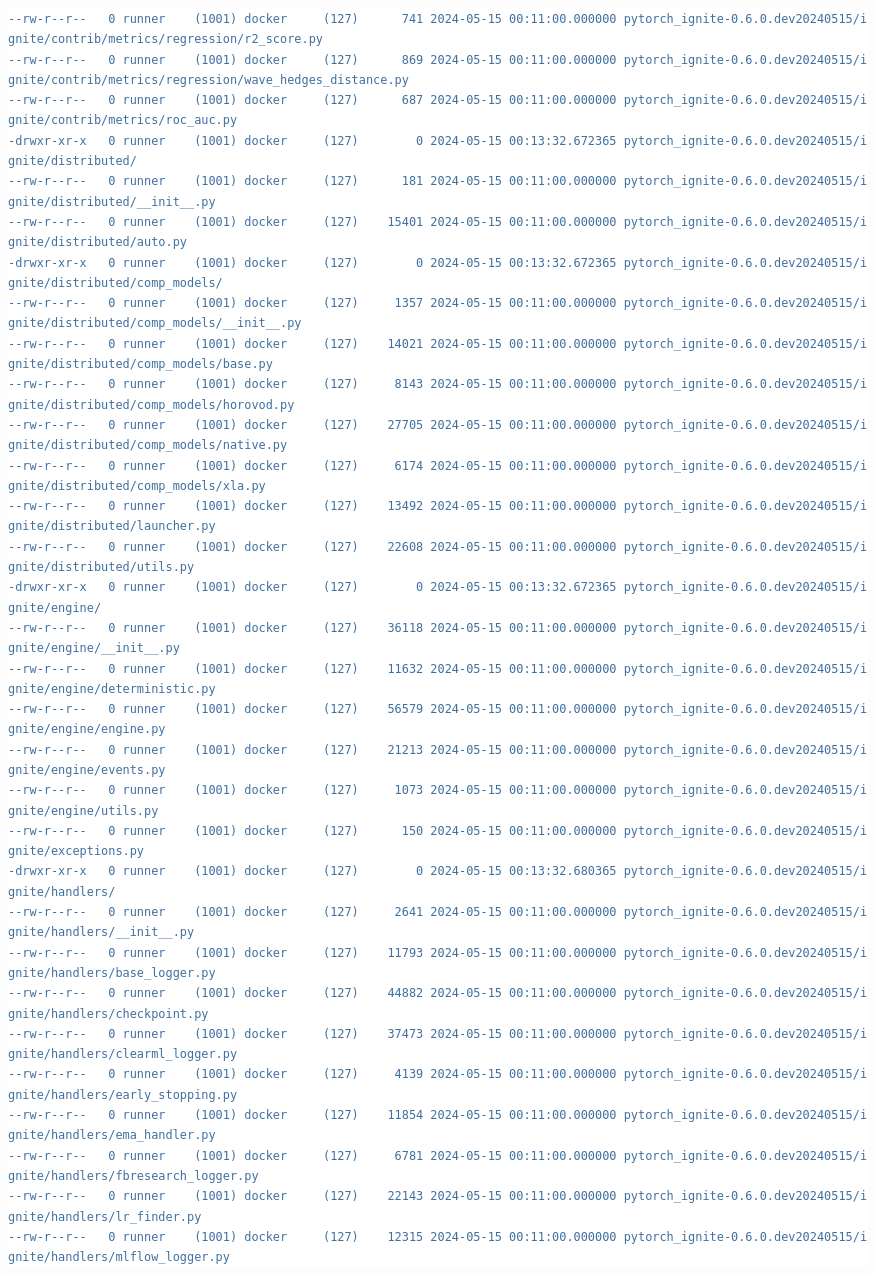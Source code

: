 ```diff
--rw-r--r--   0 runner    (1001) docker     (127)      741 2024-05-15 00:11:00.000000 pytorch_ignite-0.6.0.dev20240515/ignite/contrib/metrics/regression/r2_score.py
--rw-r--r--   0 runner    (1001) docker     (127)      869 2024-05-15 00:11:00.000000 pytorch_ignite-0.6.0.dev20240515/ignite/contrib/metrics/regression/wave_hedges_distance.py
--rw-r--r--   0 runner    (1001) docker     (127)      687 2024-05-15 00:11:00.000000 pytorch_ignite-0.6.0.dev20240515/ignite/contrib/metrics/roc_auc.py
-drwxr-xr-x   0 runner    (1001) docker     (127)        0 2024-05-15 00:13:32.672365 pytorch_ignite-0.6.0.dev20240515/ignite/distributed/
--rw-r--r--   0 runner    (1001) docker     (127)      181 2024-05-15 00:11:00.000000 pytorch_ignite-0.6.0.dev20240515/ignite/distributed/__init__.py
--rw-r--r--   0 runner    (1001) docker     (127)    15401 2024-05-15 00:11:00.000000 pytorch_ignite-0.6.0.dev20240515/ignite/distributed/auto.py
-drwxr-xr-x   0 runner    (1001) docker     (127)        0 2024-05-15 00:13:32.672365 pytorch_ignite-0.6.0.dev20240515/ignite/distributed/comp_models/
--rw-r--r--   0 runner    (1001) docker     (127)     1357 2024-05-15 00:11:00.000000 pytorch_ignite-0.6.0.dev20240515/ignite/distributed/comp_models/__init__.py
--rw-r--r--   0 runner    (1001) docker     (127)    14021 2024-05-15 00:11:00.000000 pytorch_ignite-0.6.0.dev20240515/ignite/distributed/comp_models/base.py
--rw-r--r--   0 runner    (1001) docker     (127)     8143 2024-05-15 00:11:00.000000 pytorch_ignite-0.6.0.dev20240515/ignite/distributed/comp_models/horovod.py
--rw-r--r--   0 runner    (1001) docker     (127)    27705 2024-05-15 00:11:00.000000 pytorch_ignite-0.6.0.dev20240515/ignite/distributed/comp_models/native.py
--rw-r--r--   0 runner    (1001) docker     (127)     6174 2024-05-15 00:11:00.000000 pytorch_ignite-0.6.0.dev20240515/ignite/distributed/comp_models/xla.py
--rw-r--r--   0 runner    (1001) docker     (127)    13492 2024-05-15 00:11:00.000000 pytorch_ignite-0.6.0.dev20240515/ignite/distributed/launcher.py
--rw-r--r--   0 runner    (1001) docker     (127)    22608 2024-05-15 00:11:00.000000 pytorch_ignite-0.6.0.dev20240515/ignite/distributed/utils.py
-drwxr-xr-x   0 runner    (1001) docker     (127)        0 2024-05-15 00:13:32.672365 pytorch_ignite-0.6.0.dev20240515/ignite/engine/
--rw-r--r--   0 runner    (1001) docker     (127)    36118 2024-05-15 00:11:00.000000 pytorch_ignite-0.6.0.dev20240515/ignite/engine/__init__.py
--rw-r--r--   0 runner    (1001) docker     (127)    11632 2024-05-15 00:11:00.000000 pytorch_ignite-0.6.0.dev20240515/ignite/engine/deterministic.py
--rw-r--r--   0 runner    (1001) docker     (127)    56579 2024-05-15 00:11:00.000000 pytorch_ignite-0.6.0.dev20240515/ignite/engine/engine.py
--rw-r--r--   0 runner    (1001) docker     (127)    21213 2024-05-15 00:11:00.000000 pytorch_ignite-0.6.0.dev20240515/ignite/engine/events.py
--rw-r--r--   0 runner    (1001) docker     (127)     1073 2024-05-15 00:11:00.000000 pytorch_ignite-0.6.0.dev20240515/ignite/engine/utils.py
--rw-r--r--   0 runner    (1001) docker     (127)      150 2024-05-15 00:11:00.000000 pytorch_ignite-0.6.0.dev20240515/ignite/exceptions.py
-drwxr-xr-x   0 runner    (1001) docker     (127)        0 2024-05-15 00:13:32.680365 pytorch_ignite-0.6.0.dev20240515/ignite/handlers/
--rw-r--r--   0 runner    (1001) docker     (127)     2641 2024-05-15 00:11:00.000000 pytorch_ignite-0.6.0.dev20240515/ignite/handlers/__init__.py
--rw-r--r--   0 runner    (1001) docker     (127)    11793 2024-05-15 00:11:00.000000 pytorch_ignite-0.6.0.dev20240515/ignite/handlers/base_logger.py
--rw-r--r--   0 runner    (1001) docker     (127)    44882 2024-05-15 00:11:00.000000 pytorch_ignite-0.6.0.dev20240515/ignite/handlers/checkpoint.py
--rw-r--r--   0 runner    (1001) docker     (127)    37473 2024-05-15 00:11:00.000000 pytorch_ignite-0.6.0.dev20240515/ignite/handlers/clearml_logger.py
--rw-r--r--   0 runner    (1001) docker     (127)     4139 2024-05-15 00:11:00.000000 pytorch_ignite-0.6.0.dev20240515/ignite/handlers/early_stopping.py
--rw-r--r--   0 runner    (1001) docker     (127)    11854 2024-05-15 00:11:00.000000 pytorch_ignite-0.6.0.dev20240515/ignite/handlers/ema_handler.py
--rw-r--r--   0 runner    (1001) docker     (127)     6781 2024-05-15 00:11:00.000000 pytorch_ignite-0.6.0.dev20240515/ignite/handlers/fbresearch_logger.py
--rw-r--r--   0 runner    (1001) docker     (127)    22143 2024-05-15 00:11:00.000000 pytorch_ignite-0.6.0.dev20240515/ignite/handlers/lr_finder.py
--rw-r--r--   0 runner    (1001) docker     (127)    12315 2024-05-15 00:11:00.000000 pytorch_ignite-0.6.0.dev20240515/ignite/handlers/mlflow_logger.py
```
